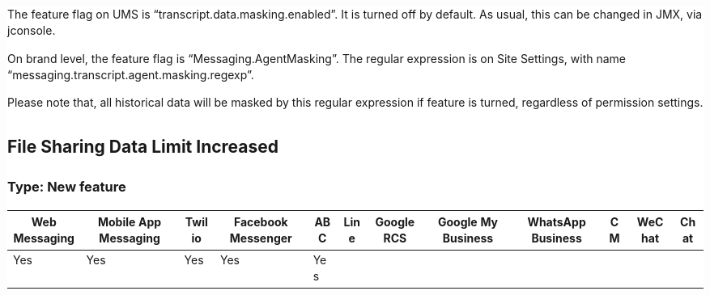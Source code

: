 The feature flag on UMS is “transcript.data.masking.enabled”. It is turned off by default. As usual, this can be changed in JMX, via jconsole.

On brand level, the feature flag is “Messaging.AgentMasking”. The regular expression is on Site Settings, with name “messaging.transcript.agent.masking.regexp”.

Please note that, all historical data will be masked by this regular expression if feature is turned, regardless of permission settings.

## File Sharing Data Limit Increased 

### Type: New feature

<div class="tablecontainer">

<table class="releasenotes">

<thead>

<tr class="categoryrow">

<th>Web Messaging</th>

<th>Mobile App Messaging</th>

<th>Twilio</th>

<th>Facebook Messenger</th>

<th>ABC</th>

<th>Line</th>

<th>Google RCS</th>

<th>Google My Business</th>

<th>WhatsApp Business</th>

<th>CM</th>

<th>WeChat</th>

<th>Chat</th>

</tr>

</thead>

<tbody>

<tr>

<td>Yes</td>

<td>Yes</td>

<td>Yes</td>

<td>Yes</td>

<td>Yes</td>
